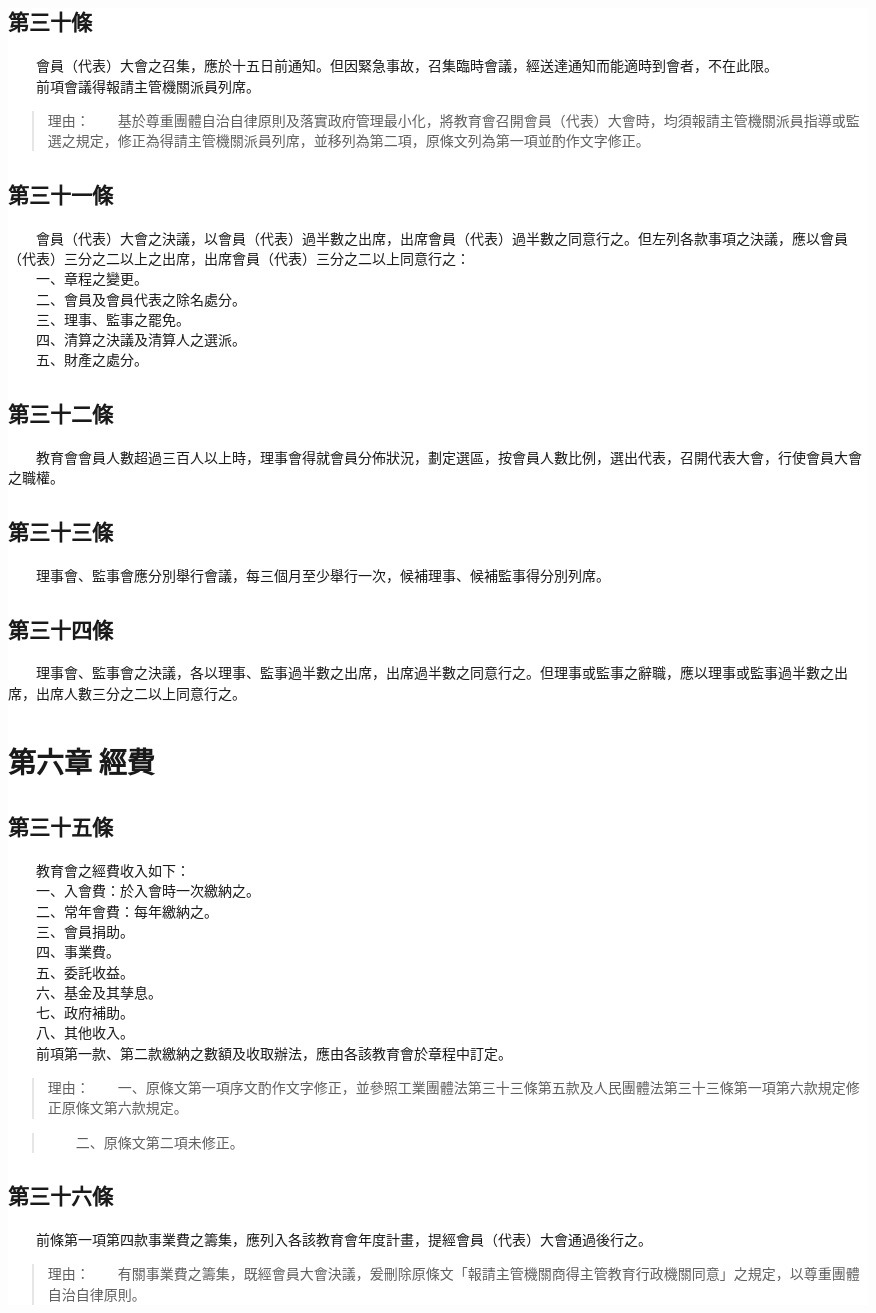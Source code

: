 第三十條 
---------
　　會員（代表）大會之召集，應於十五日前通知。但因緊急事故，召集臨時會議，經送達通知而能適時到會者，不在此限。  
　　前項會議得報請主管機關派員列席。  
> 理由：　　基於尊重團體自治自律原則及落實政府管理最小化，將教育會召開會員（代表）大會時，均須報請主管機關派員指導或監選之規定，修正為得請主管機關派員列席，並移列為第二項，原條文列為第一項並酌作文字修正。



第三十一條 
-----------
　　會員（代表）大會之決議，以會員（代表）過半數之出席，出席會員（代表）過半數之同意行之。但左列各款事項之決議，應以會員（代表）三分之二以上之出席，出席會員（代表）三分之二以上同意行之：  
　　一、章程之變更。  
　　二、會員及會員代表之除名處分。  
　　三、理事、監事之罷免。  
　　四、清算之決議及清算人之選派。  
　　五、財產之處分。  


第三十二條 
-----------
　　教育會會員人數超過三百人以上時，理事會得就會員分佈狀況，劃定選區，按會員人數比例，選出代表，召開代表大會，行使會員大會之職權。  


第三十三條 
-----------
　　理事會、監事會應分別舉行會議，每三個月至少舉行一次，候補理事、候補監事得分別列席。  


第三十四條 
-----------
　　理事會、監事會之決議，各以理事、監事過半數之出席，出席過半數之同意行之。但理事或監事之辭職，應以理事或監事過半數之出席，出席人數三分之二以上同意行之。  


第六章  經費
============
第三十五條 
-----------
　　教育會之經費收入如下：  
　　一、入會費：於入會時一次繳納之。  
　　二、常年會費：每年繳納之。  
　　三、會員捐助。  
　　四、事業費。  
　　五、委託收益。  
　　六、基金及其孳息。  
　　七、政府補助。  
　　八、其他收入。  
　　前項第一款、第二款繳納之數額及收取辦法，應由各該教育會於章程中訂定。  
> 理由：　　一、原條文第一項序文酌作文字修正，並參照工業團體法第三十三條第五款及人民團體法第三十三條第一項第六款規定修正原條文第六款規定。

> 　　二、原條文第二項未修正。



第三十六條 
-----------
　　前條第一項第四款事業費之籌集，應列入各該教育會年度計畫，提經會員（代表）大會通過後行之。  
> 理由：　　有關事業費之籌集，既經會員大會決議，爰刪除原條文「報請主管機關商得主管教育行政機關同意」之規定，以尊重團體自治自律原則。
